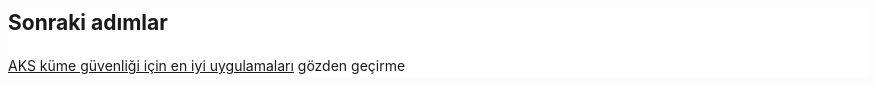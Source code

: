 
## <a name="next-steps"></a>Sonraki adımlar

[AKS küme güvenliği için en iyi uygulamaları][best-practices-security] gözden geçirme




[az-extension-add]: /cli/azure/extension#az-extension-add
[az-extension-update]: /cli/azure/extension#az-extension-update
[best-practices-security]: /azure/aks/operator-best-practices-cluster-security
[byok-azure-portal]: /azure/storage/common/storage-encryption-keys-portal
[customer-managed-keys]: /azure/virtual-machines/windows/disk-encryption#customer-managed-keys
[key-vault-generate]: /azure/key-vault/key-vault-manage-with-cli2
[supported-regions]: /azure/virtual-machines/windows/disk-encryption#supported-scenarios-and-restrictions
